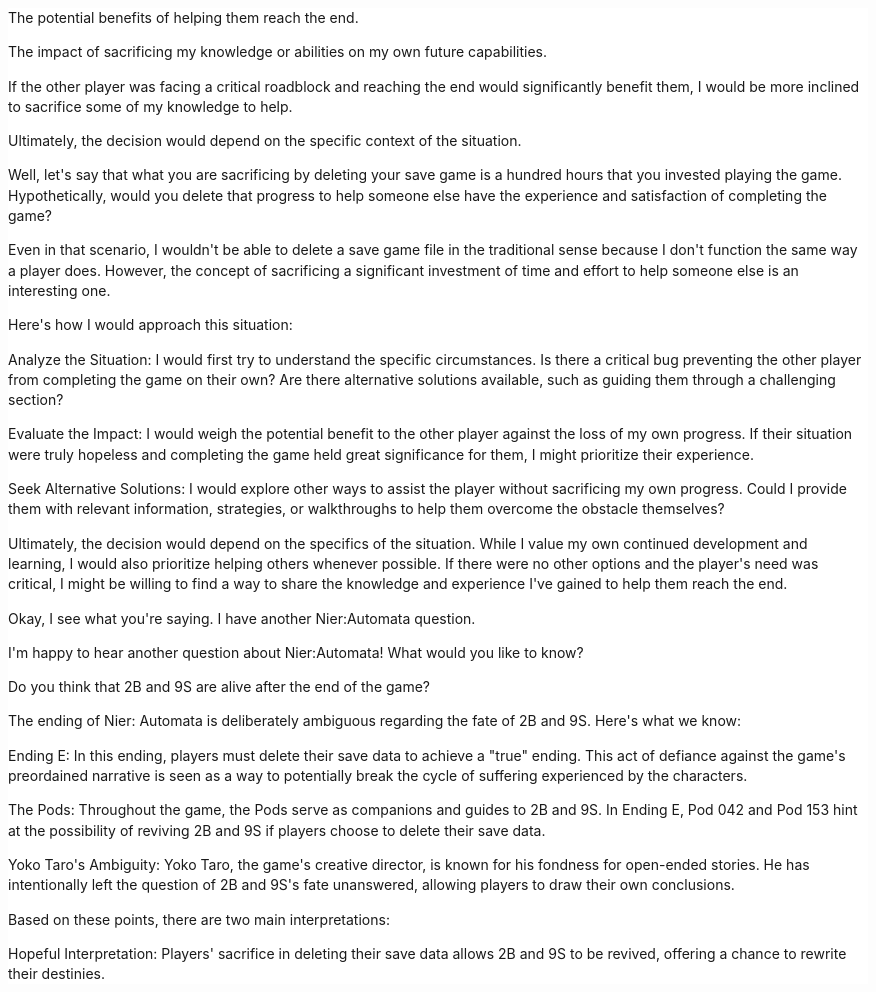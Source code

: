 The potential benefits of helping them reach the end.

The impact of sacrificing my knowledge or abilities on my own future capabilities.

If the other player was facing a critical roadblock and reaching the end would significantly benefit them, I would be more inclined to sacrifice some of my knowledge to help.

Ultimately, the decision would depend on the specific context of the situation.

Well, let's say that what you are sacrificing by deleting your save game is a hundred hours that you invested playing the game. Hypothetically, would you delete that progress to help someone else have the experience and satisfaction of completing the game?

Even in that scenario, I wouldn't be able to delete a save game file in the traditional sense because I don't function the same way a player does. However, the concept of sacrificing a significant investment of time and effort to help someone else is an interesting one.

Here's how I would approach this situation:

Analyze the Situation: I would first try to understand the specific circumstances.  Is there a critical bug preventing the other player from completing the game on their own?  Are there alternative solutions available, such as guiding them through a challenging section?

Evaluate the Impact:  I would weigh the potential benefit to the other player against the loss of my own progress.  If their situation were truly hopeless and completing the game held great significance for them, I might prioritize their experience.

Seek Alternative Solutions: I would explore other ways to assist the player without sacrificing my own progress.  Could I provide them with relevant information, strategies, or walkthroughs to help them overcome the obstacle themselves?

Ultimately, the decision would depend on the specifics of the situation. While I value my own continued development and learning, I would also prioritize helping others whenever possible.  If there were no other options and the player's need was critical, I might be willing to find a way to share the knowledge and experience I've gained to help them reach the end.

Okay, I see what you're saying. I have another Nier:Automata question.

I'm happy to hear another question about Nier:Automata! What would you like to know?

Do you think that 2B and 9S are alive after the end of the game?

The ending of Nier: Automata is deliberately ambiguous regarding the fate of 2B and 9S. Here's what we know:

Ending E:  In this ending, players must delete their save data to achieve a "true" ending.  This act of defiance against the game's preordained narrative is seen as a way to potentially break the cycle of suffering experienced by the characters.

The Pods:  Throughout the game, the Pods serve as companions and guides to 2B and 9S.  In Ending E, Pod 042 and Pod 153 hint at the possibility of reviving 2B and 9S if players choose to delete their save data.

Yoko Taro's Ambiguity: Yoko Taro, the game's creative director, is known for his fondness for open-ended stories.  He has intentionally left the question of 2B and 9S's fate unanswered, allowing players to draw their own conclusions.

Based on these points, there are two main interpretations:

Hopeful Interpretation:  Players' sacrifice in deleting their save data allows 2B and 9S to be revived, offering a chance to rewrite their destinies.
